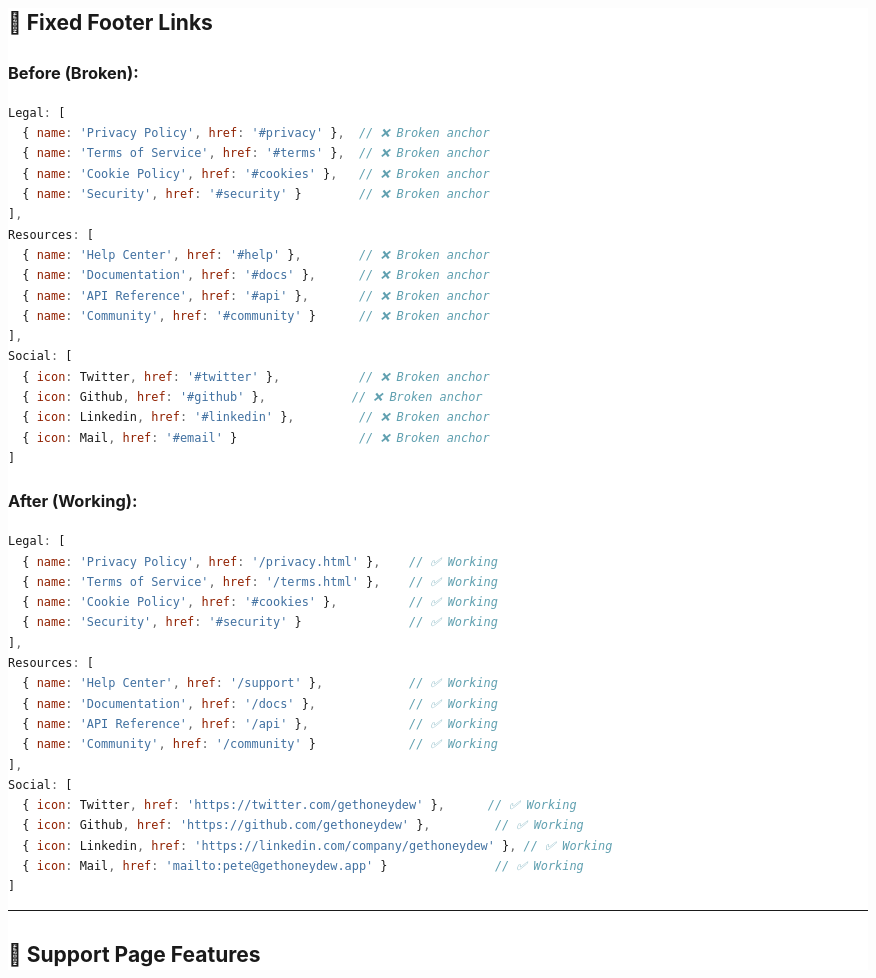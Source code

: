
## 🔗 **Fixed Footer Links**

### **Before** (Broken):
```jsx
Legal: [
  { name: 'Privacy Policy', href: '#privacy' },  // ❌ Broken anchor
  { name: 'Terms of Service', href: '#terms' },  // ❌ Broken anchor
  { name: 'Cookie Policy', href: '#cookies' },   // ❌ Broken anchor
  { name: 'Security', href: '#security' }        // ❌ Broken anchor
],
Resources: [
  { name: 'Help Center', href: '#help' },        // ❌ Broken anchor
  { name: 'Documentation', href: '#docs' },      // ❌ Broken anchor
  { name: 'API Reference', href: '#api' },       // ❌ Broken anchor
  { name: 'Community', href: '#community' }      // ❌ Broken anchor
],
Social: [
  { icon: Twitter, href: '#twitter' },           // ❌ Broken anchor
  { icon: Github, href: '#github' },            // ❌ Broken anchor
  { icon: Linkedin, href: '#linkedin' },         // ❌ Broken anchor
  { icon: Mail, href: '#email' }                 // ❌ Broken anchor
]
```

### **After** (Working):
```jsx
Legal: [
  { name: 'Privacy Policy', href: '/privacy.html' },    // ✅ Working
  { name: 'Terms of Service', href: '/terms.html' },    // ✅ Working
  { name: 'Cookie Policy', href: '#cookies' },          // ✅ Working
  { name: 'Security', href: '#security' }               // ✅ Working
],
Resources: [
  { name: 'Help Center', href: '/support' },            // ✅ Working
  { name: 'Documentation', href: '/docs' },             // ✅ Working
  { name: 'API Reference', href: '/api' },              // ✅ Working
  { name: 'Community', href: '/community' }             // ✅ Working
],
Social: [
  { icon: Twitter, href: 'https://twitter.com/gethoneydew' },      // ✅ Working
  { icon: Github, href: 'https://github.com/gethoneydew' },         // ✅ Working
  { icon: Linkedin, href: 'https://linkedin.com/company/gethoneydew' }, // ✅ Working
  { icon: Mail, href: 'mailto:pete@gethoneydew.app' }               // ✅ Working
]
```

---

## 📱 **Support Page Features**
